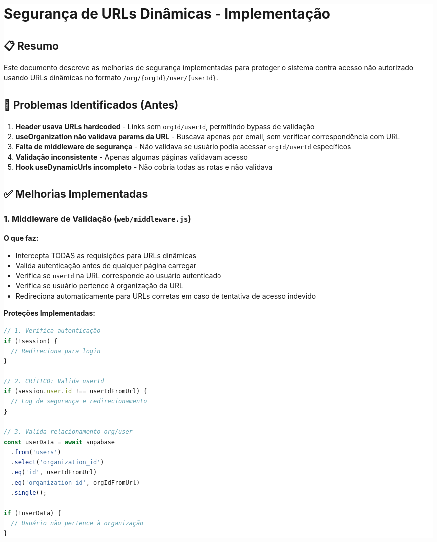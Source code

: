 # Segurança de URLs Dinâmicas - Implementação

## 📋 Resumo

Este documento descreve as melhorias de segurança implementadas para proteger o sistema contra acesso não autorizado usando URLs dinâmicas no formato `/org/{orgId}/user/{userId}`.

## 🚨 Problemas Identificados (Antes)

1. **Header usava URLs hardcoded** - Links sem `orgId/userId`, permitindo bypass de validação
2. **useOrganization não validava params da URL** - Buscava apenas por email, sem verificar correspondência com URL
3. **Falta de middleware de segurança** - Não validava se usuário podia acessar `orgId/userId` específicos
4. **Validação inconsistente** - Apenas algumas páginas validavam acesso
5. **Hook useDynamicUrls incompleto** - Não cobria todas as rotas e não validava

## ✅ Melhorias Implementadas

### 1. Middleware de Validação (`web/middleware.js`)

**O que faz:**
- Intercepta TODAS as requisições para URLs dinâmicas
- Valida autenticação antes de qualquer página carregar
- Verifica se `userId` na URL corresponde ao usuário autenticado
- Verifica se usuário pertence à organização da URL
- Redireciona automaticamente para URLs corretas em caso de tentativa de acesso indevido

**Proteções Implementadas:**

```javascript
// 1. Verifica autenticação
if (!session) {
  // Redireciona para login
}

// 2. CRÍTICO: Valida userId
if (session.user.id !== userIdFromUrl) {
  // Log de segurança e redirecionamento
}

// 3. Valida relacionamento org/user
const userData = await supabase
  .from('users')
  .select('organization_id')
  .eq('id', userIdFromUrl)
  .eq('organization_id', orgIdFromUrl)
  .single();

if (!userData) {
  // Usuário não pertence à organização
}
```
